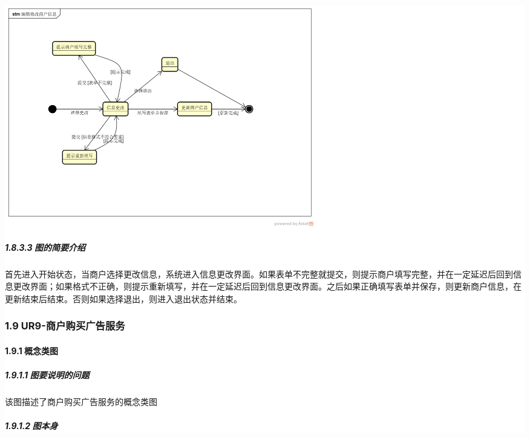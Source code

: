 <img src="./Figure/状态图/编辑修改商户信息.png" alt="编辑商户信息状态图" style="zoom:50%;" />

##### 1.8.3.3 图的简要介绍

首先进入开始状态，当商户选择更改信息，系统进入信息更改界面。如果表单不完整就提交，则提示商户填写完整，并在一定延迟后回到信息更改界面；如果格式不正确，则提示重新填写，并在一定延迟后回到信息更改界面。之后如果正确填写表单并保存，则更新商户信息，在更新结束后结束。否则如果选择退出，则进入退出状态并结束。

### 1.9 UR9-商户购买广告服务

#### 1.9.1 概念类图

##### 1.9.1.1 图要说明的问题

该图描述了商户购买广告服务的概念类图

##### 1.9.1.2 图本身